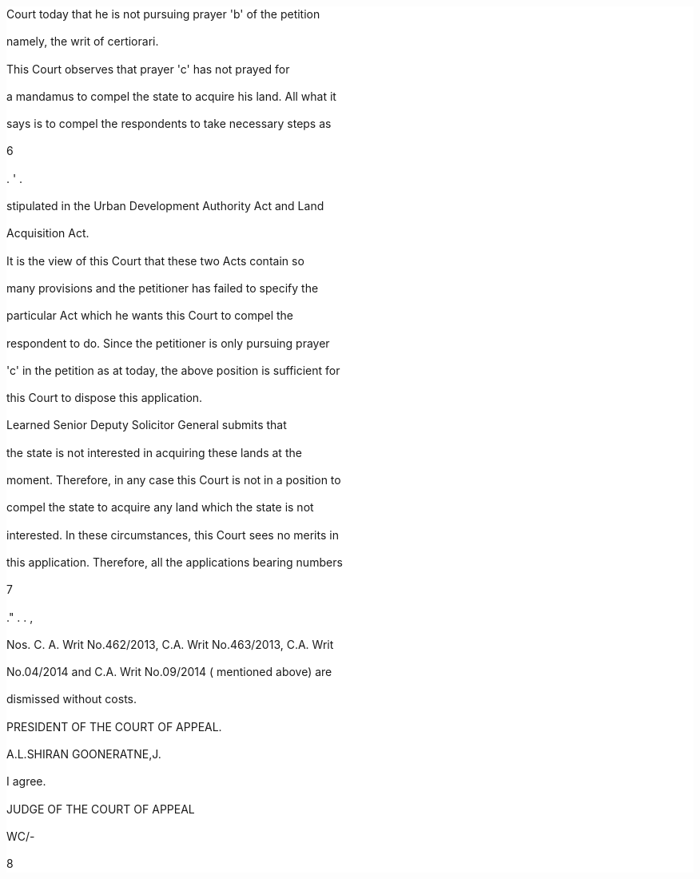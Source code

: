 Court today that he is not pursuing prayer 'b' of the petition

namely, the writ of certiorari.

This Court observes that prayer 'c' has not prayed for

a mandamus to compel the state to acquire his land. All what it

says is to compel the respondents to take necessary steps as

6

. ' .

stipulated in the Urban Development Authority Act and Land

Acquisition Act.

It is the view of this Court that these two Acts contain so

many provisions and the petitioner has failed to specify the

particular Act which he wants this Court to compel the

respondent to do. Since the petitioner is only pursuing prayer

'c' in the petition as at today, the above position is sufficient for

this Court to dispose this application.

Learned Senior Deputy Solicitor General submits that

the state is not interested in acquiring these lands at the

moment. Therefore, in any case this Court is not in a position to

compel the state to acquire any land which the state is not

interested. In these circumstances, this Court sees no merits in

this application. Therefore, all the applications bearing numbers

7

." . . ,

Nos. C. A. Writ No.462/2013, C.A. Writ No.463/2013, C.A. Writ

No.04/2014 and C.A. Writ No.09/2014 ( mentioned above) are

dismissed without costs.

PRESIDENT OF THE COURT OF APPEAL.

A.L.SHIRAN GOONERATNE,J.

I agree.

JUDGE OF THE COURT OF APPEAL

WC/-

8